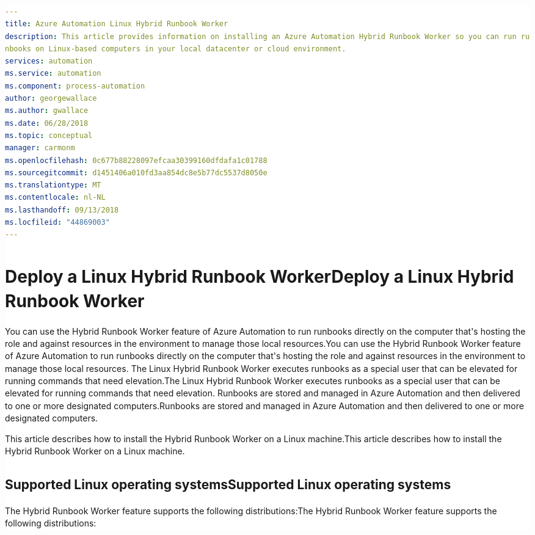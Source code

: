 ```yaml
---
title: Azure Automation Linux Hybrid Runbook Worker
description: This article provides information on installing an Azure Automation Hybrid Runbook Worker so you can run runbooks on Linux-based computers in your local datacenter or cloud environment.
services: automation
ms.service: automation
ms.component: process-automation
author: georgewallace
ms.author: gwallace
ms.date: 06/28/2018
ms.topic: conceptual
manager: carmonm
ms.openlocfilehash: 0c677b88228097efcaa30399160dfdafa1c01788
ms.sourcegitcommit: d1451406a010fd3aa854dc8e5b77dc5537d8050e
ms.translationtype: MT
ms.contentlocale: nl-NL
ms.lasthandoff: 09/13/2018
ms.locfileid: "44869003"
---
```

# <a name="deploy-a-linux-hybrid-runbook-worker"></a><span data-ttu-id="7292c-103">Deploy a Linux Hybrid Runbook Worker</span><span class="sxs-lookup"><span data-stu-id="7292c-103">Deploy a Linux Hybrid Runbook Worker</span></span>

<span data-ttu-id="7292c-104">You can use the Hybrid Runbook Worker feature of Azure Automation to run runbooks directly on the computer that's hosting the role and against resources in the environment to manage those local resources.</span><span class="sxs-lookup"><span data-stu-id="7292c-104">You can use the Hybrid Runbook Worker feature of Azure Automation to run runbooks directly on the computer that's hosting the role and against resources in the environment to manage those local resources.</span></span> <span data-ttu-id="7292c-105">The Linux Hybrid Runbook Worker executes runbooks as a special user that can be elevated for running commands that need elevation.</span><span class="sxs-lookup"><span data-stu-id="7292c-105">The Linux Hybrid Runbook Worker executes runbooks as a special user that can be elevated for running commands that need elevation.</span></span> <span data-ttu-id="7292c-106">Runbooks are stored and managed in Azure Automation and then delivered to one or more designated computers.</span><span class="sxs-lookup"><span data-stu-id="7292c-106">Runbooks are stored and managed in Azure Automation and then delivered to one or more designated computers.</span></span>

<span data-ttu-id="7292c-107">This article describes how to install the Hybrid Runbook Worker on a Linux machine.</span><span class="sxs-lookup"><span data-stu-id="7292c-107">This article describes how to install the Hybrid Runbook Worker on a Linux machine.</span></span>

## <a name="supported-linux-operating-systems"></a><span data-ttu-id="7292c-108">Supported Linux operating systems</span><span class="sxs-lookup"><span data-stu-id="7292c-108">Supported Linux operating systems</span></span>

<span data-ttu-id="7292c-109">The Hybrid Runbook Worker feature supports the following distributions:</span><span class="sxs-lookup"><span data-stu-id="7292c-109">The Hybrid Runbook Worker feature supports the following distributions:</span></span>
